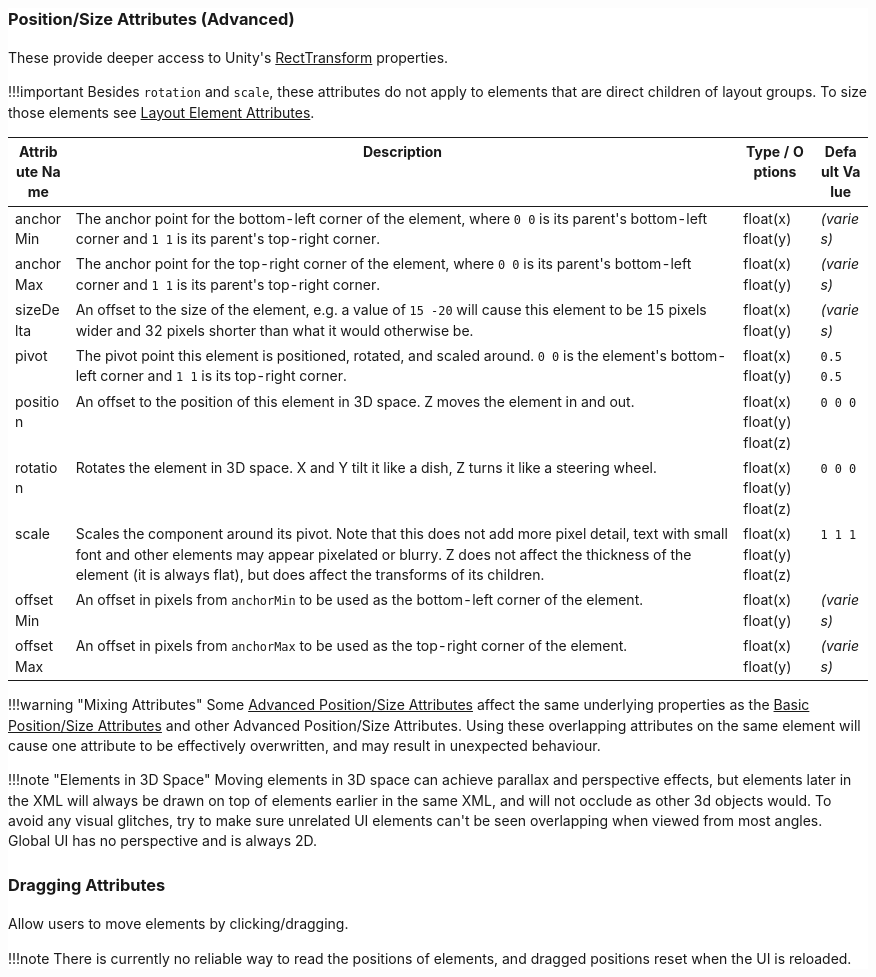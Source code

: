 ### Position/Size Attributes (Advanced)

These provide deeper access to Unity's [RectTransform](https://docs.unity3d.com/ScriptReference/RectTransform.html) properties.

!!!important
    Besides `rotation` and `scale`, these attributes do not apply to elements that are direct children of layout groups. To size those elements see [Layout Element Attributes](#layout-element-attributes).

Attribute&nbsp;Name | Description | Type&nbsp;/&nbsp;Options | Default&nbsp;Value
-- | -- | -- | --
anchorMin | The anchor point for the bottom-left corner of the element, where `0 0` is its parent's bottom-left corner and `1 1` is its parent's top-right corner. | float(x) float(y) | *(varies)*
anchorMax | The anchor point for the top-right corner of the element, where `0 0` is its parent's bottom-left corner and `1 1` is its parent's top-right corner. | float(x) float(y) | *(varies)*
sizeDelta | An offset to the size of the element, e.g. a value of `15 -20` will cause this element to be 15 pixels wider and 32 pixels shorter than what it would otherwise be. | float(x) float(y) | *(varies)*
pivot | The pivot point this element is positioned, rotated, and scaled around. `0 0` is the element's bottom-left corner and `1 1` is its top-right corner. | float(x) float(y) | `0.5 0.5`
position | An offset to the position of this element in 3D space. Z moves the element in and out. | float(x) float(y) float(z) | `0 0 0`
rotation | Rotates the element in 3D space. X and Y tilt it like a dish, Z turns it like a steering wheel. | float(x) float(y) float(z) | `0 0 0`
scale | Scales the component around its pivot. Note that this does not add more pixel detail, text with small font and other elements may appear pixelated or blurry. Z does not affect the thickness of the element (it is always flat), but does affect the transforms of its children. | float(x) float(y) float(z) | `1 1 1`
offsetMin | An offset in pixels from `anchorMin` to be used as the bottom-left corner of the element. | float(x) float(y) | *(varies)*
offsetMax | An offset in pixels from `anchorMax` to be used as the top-right corner of the element. | float(x) float(y) | *(varies)*

!!!warning "Mixing Attributes"
    Some [Advanced Position/Size Attributes](#positionsize-attributes-advanced) affect the same underlying properties as the [Basic Position/Size Attributes](#positionsize-attributes-basic) and other Advanced Position/Size Attributes. Using these overlapping attributes on the same element will cause one attribute to be effectively overwritten, and may result in unexpected behaviour.

!!!note "Elements in 3D Space"
    Moving elements in 3D space can achieve parallax and perspective effects, but elements later in the XML will always be drawn on top of elements earlier in the same XML, and will not occlude as other 3d objects would. To avoid any visual glitches, try to make sure unrelated UI elements can't be seen overlapping when viewed from most angles. Global UI has no perspective and is always 2D.

### Dragging Attributes

Allow users to move elements by clicking/dragging.

!!!note
    There is currently no reliable way to read the positions of elements, and dragged positions reset when the UI is reloaded.
